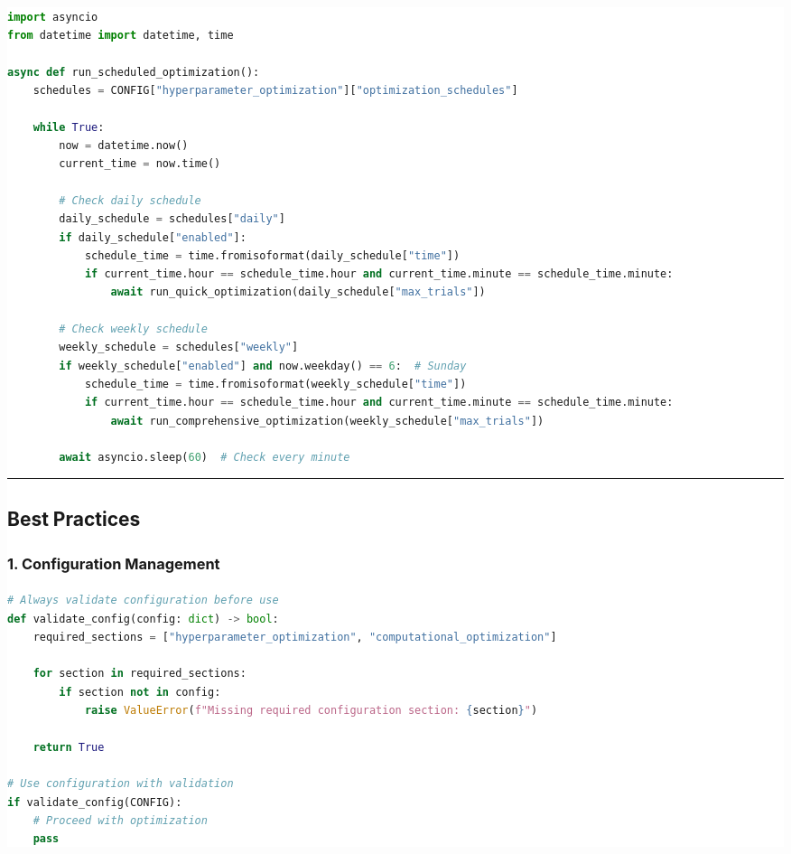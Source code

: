 ```python
import asyncio
from datetime import datetime, time

async def run_scheduled_optimization():
    schedules = CONFIG["hyperparameter_optimization"]["optimization_schedules"]
    
    while True:
        now = datetime.now()
        current_time = now.time()
        
        # Check daily schedule
        daily_schedule = schedules["daily"]
        if daily_schedule["enabled"]:
            schedule_time = time.fromisoformat(daily_schedule["time"])
            if current_time.hour == schedule_time.hour and current_time.minute == schedule_time.minute:
                await run_quick_optimization(daily_schedule["max_trials"])
        
        # Check weekly schedule
        weekly_schedule = schedules["weekly"]
        if weekly_schedule["enabled"] and now.weekday() == 6:  # Sunday
            schedule_time = time.fromisoformat(weekly_schedule["time"])
            if current_time.hour == schedule_time.hour and current_time.minute == schedule_time.minute:
                await run_comprehensive_optimization(weekly_schedule["max_trials"])
        
        await asyncio.sleep(60)  # Check every minute
```

---

## Best Practices

### 1. Configuration Management

```python
# Always validate configuration before use
def validate_config(config: dict) -> bool:
    required_sections = ["hyperparameter_optimization", "computational_optimization"]
    
    for section in required_sections:
        if section not in config:
            raise ValueError(f"Missing required configuration section: {section}")
    
    return True

# Use configuration with validation
if validate_config(CONFIG):
    # Proceed with optimization
    pass
```
